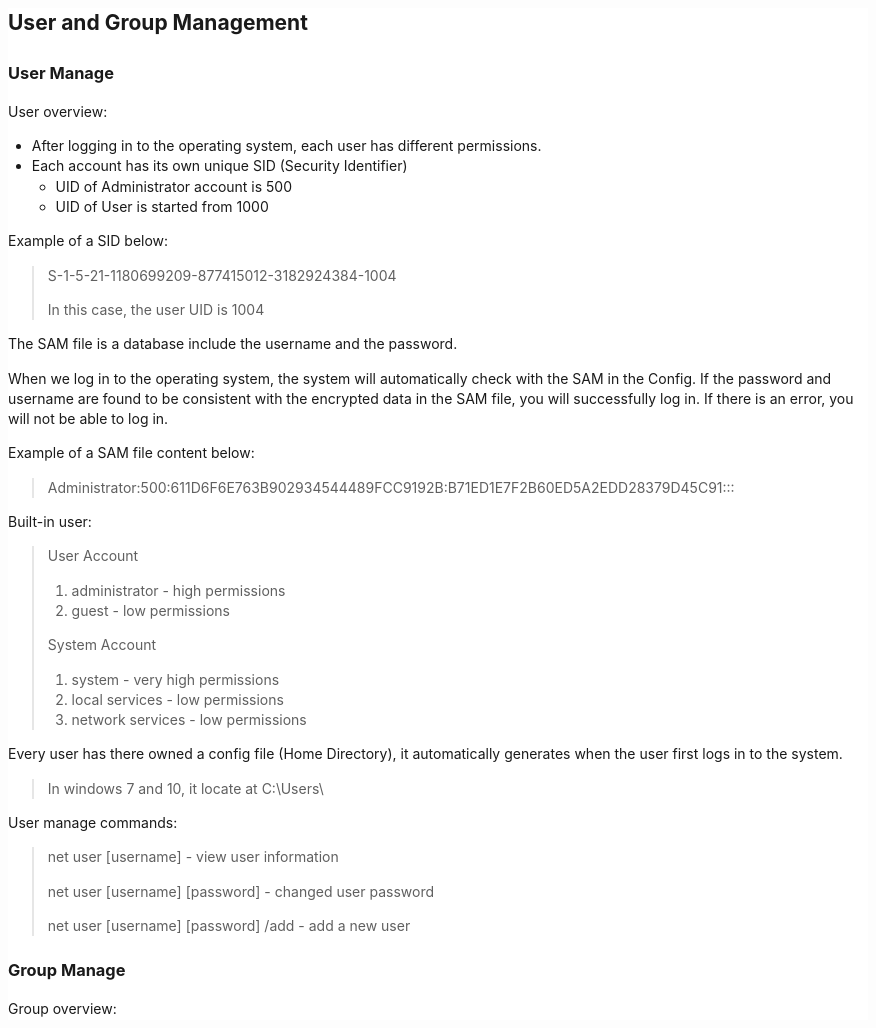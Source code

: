 
## User and Group Management

### User Manage

User overview:

- After logging in to the operating system, each user has different permissions.
- Each account has its own unique SID (Security Identifier)
  - UID of Administrator account is 500
  - UID of User is started from 1000

Example of a SID below:

> S-1-5-21-1180699209-877415012-3182924384-1004
>
> In this case, the user UID is 1004

The SAM file is a database include the username and the password.

When we log in to the operating system, the system will automatically check with the SAM in the Config. If the password and username are found to be consistent with the encrypted data in the SAM file, you will successfully log in. If there is an error, you will not be able to log in.

Example of a SAM file content below:

> Administrator:500:611D6F6E763B902934544489FCC9192B:B71ED1E7F2B60ED5A2EDD28379D45C91:::

Built-in user:

> User Account
>
> 1. administrator - high permissions
> 2. guest - low permissions
>
> System Account
>
> 1. system - very high permissions
> 2. local services - low permissions
> 3. network services - low permissions

Every user has there owned a config file (Home Directory), it automatically generates when the user first logs in to the system.

> In windows 7 and 10, it locate at C:\Users\

User manage commands:

> net user [username] - view user information
>
> net user [username] [password] - changed user password
>
> net user [username] [password] /add - add a new user

### Group Manage

 Group overview:
